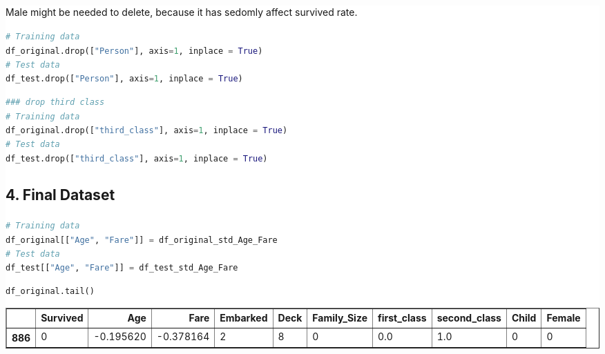 Male might be needed to delete, because it has sedomly affect survived rate.


```python
# Training data
df_original.drop(["Person"], axis=1, inplace = True)
# Test data
df_test.drop(["Person"], axis=1, inplace = True)
```


```python
### drop third class
# Training data
df_original.drop(["third_class"], axis=1, inplace = True)
# Test data
df_test.drop(["third_class"], axis=1, inplace = True)
```


## 4. Final Dataset


```python
# Training data
df_original[["Age", "Fare"]] = df_original_std_Age_Fare
# Test data
df_test[["Age", "Fare"]] = df_test_std_Age_Fare
```


```python
df_original.tail()
```




<div>
<table border="1" class="dataframe">
  <thead>
    <tr style="text-align: right;">
      <th></th>
      <th>Survived</th>
      <th>Age</th>
      <th>Fare</th>
      <th>Embarked</th>
      <th>Deck</th>
      <th>Family_Size</th>
      <th>first_class</th>
      <th>second_class</th>
      <th>Child</th>
      <th>Female</th>
    </tr>
  </thead>
  <tbody>
    <tr>
      <th>886</th>
      <td>0</td>
      <td>-0.195620</td>
      <td>-0.378164</td>
      <td>2</td>
      <td>8</td>
      <td>0</td>
      <td>0.0</td>
      <td>1.0</td>
      <td>0</td>
      <td>0</td>
    </tr>
    <tr>